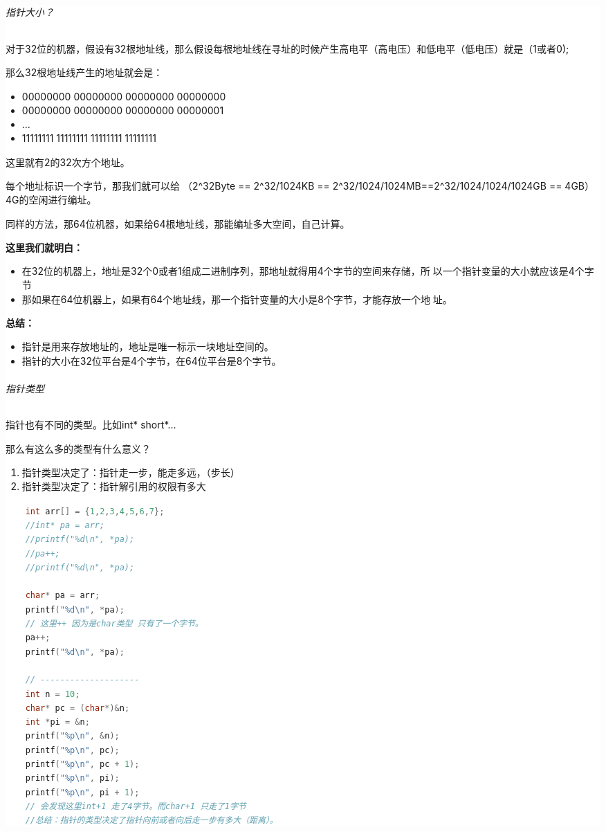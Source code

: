 ###### 指针大小？

对于32位的机器，假设有32根地址线，那么假设每根地址线在寻址的时候产生高电平（高电压）和低电平（低电压）就是（1或者0);

那么32根地址线产生的地址就会是：

- 00000000 00000000 00000000 00000000
- 00000000 00000000 00000000 00000001
- ...
- 11111111 11111111 11111111 11111111

这里就有2的32次方个地址。

每个地址标识一个字节，那我们就可以给 （2^32Byte == 2^32/1024KB ==
2^32/1024/1024MB==2^32/1024/1024/1024GB == 4GB） 4G的空闲进行编址。

同样的方法，那64位机器，如果给64根地址线，那能编址多大空间，自己计算。

**这里我们就明白：**

- 在32位的机器上，地址是32个0或者1组成二进制序列，那地址就得用4个字节的空间来存储，所
  以一个指针变量的大小就应该是4个字节
- 那如果在64位机器上，如果有64个地址线，那一个指针变量的大小是8个字节，才能存放一个地
  址。

**总结：**

- 指针是用来存放地址的，地址是唯一标示一块地址空间的。
- 指针的大小在32位平台是4个字节，在64位平台是8个字节。

###### 指针类型

指针也有不同的类型。比如int* short*...

那么有这么多的类型有什么意义？

1. 指针类型决定了：指针走一步，能走多远，（步长）
2. 指针类型决定了：指针解引用的权限有多大

~~~c
	int arr[] = {1,2,3,4,5,6,7};
	//int* pa = arr;
	//printf("%d\n", *pa);
	//pa++;
	//printf("%d\n", *pa);

	char* pa = arr;
	printf("%d\n", *pa);
	// 这里++ 因为是char类型 只有了一个字节。
	pa++;
	printf("%d\n", *pa);

	// --------------------
	int n = 10;
	char* pc = (char*)&n;
	int *pi = &n;
	printf("%p\n", &n);
	printf("%p\n", pc);
	printf("%p\n", pc + 1);
	printf("%p\n", pi);
	printf("%p\n", pi + 1);
	// 会发现这里int+1 走了4字节。而char+1 只走了1字节
	//总结：指针的类型决定了指针向前或者向后走一步有多大（距离）。
~~~

